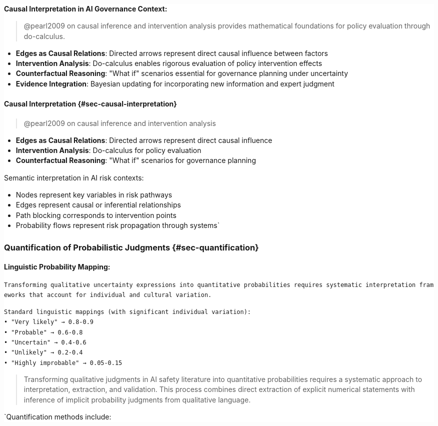 **Causal Interpretation in AI Governance Context:**

> @pearl2009 on causal inference and intervention analysis provides mathematical foundations for policy evaluation through do-calculus.

-   **Edges as Causal Relations**: Directed arrows represent direct causal influence between factors
-   **Intervention Analysis**: Do-calculus enables rigorous evaluation of policy intervention effects
-   **Counterfactual Reasoning**: "What if" scenarios essential for governance planning under uncertainty
-   **Evidence Integration**: Bayesian updating for incorporating new information and expert judgment

#### Causal Interpretation {#sec-causal-interpretation}



> @pearl2009 on causal inference and intervention analysis

-   **Edges as Causal Relations**: Directed arrows represent direct causal influence
-   **Intervention Analysis**: Do-calculus for policy evaluation
-   **Counterfactual Reasoning**: "What if" scenarios for governance planning

Semantic interpretation in AI risk contexts:

-   Nodes represent key variables in risk pathways
-   Edges represent causal or inferential relationships
-   Path blocking corresponds to intervention points
-   Probability flows represent risk propagation through systems\`

### Quantification of Probabilistic Judgments {#sec-quantification}







**Linguistic Probability Mapping:**

`Transforming qualitative uncertainty expressions into quantitative probabilities requires systematic interpretation frameworks that account for individual and cultural variation.`

```         
Standard linguistic mappings (with significant individual variation):
• "Very likely" → 0.8-0.9
• "Probable" → 0.6-0.8  
• "Uncertain" → 0.4-0.6
• "Unlikely" → 0.2-0.4
• "Highly improbable" → 0.05-0.15
```

> Transforming qualitative judgments in AI safety literature into quantitative probabilities requires a systematic approach to interpretation, extraction, and validation. This process combines direct extraction of explicit numerical statements with inference of implicit probability judgments from qualitative language.

\`Quantification methods include:
